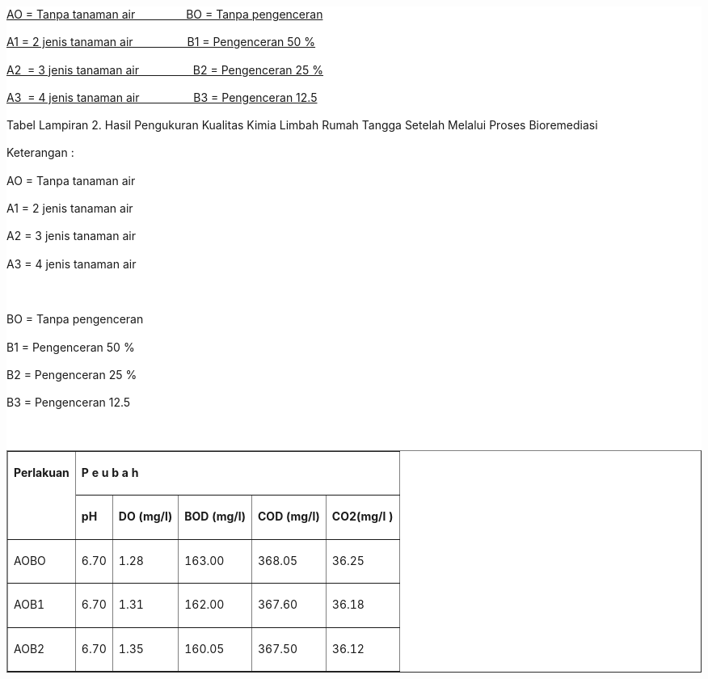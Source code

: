 <p><span class="font2" style="text-decoration:underline;">AO = Tanpa tanaman air &nbsp;&nbsp;&nbsp;&nbsp;&nbsp;&nbsp;&nbsp;&nbsp;&nbsp;&nbsp;&nbsp;&nbsp;&nbsp;&nbsp;&nbsp;BO = Tanpa pengenceran</span></p>
<p><span class="font2" style="text-decoration:underline;">A1 = 2 jenis tanaman air &nbsp;&nbsp;&nbsp;&nbsp;&nbsp;&nbsp;&nbsp;&nbsp;&nbsp;&nbsp;&nbsp;&nbsp;&nbsp;&nbsp;&nbsp;&nbsp;B1 = Pengenceran 50 %</span></p>
<p><span class="font2" style="text-decoration:underline;">A2 &nbsp;= 3 jenis tanaman air &nbsp;&nbsp;&nbsp;&nbsp;&nbsp;&nbsp;&nbsp;&nbsp;&nbsp;&nbsp;&nbsp;&nbsp;&nbsp;&nbsp;&nbsp;&nbsp;B2 = Pengenceran 25 %</span></p>
<p><span class="font2" style="text-decoration:underline;">A3 &nbsp;= 4 jenis tanaman air &nbsp;&nbsp;&nbsp;&nbsp;&nbsp;&nbsp;&nbsp;&nbsp;&nbsp;&nbsp;&nbsp;&nbsp;&nbsp;&nbsp;&nbsp;&nbsp;B3 = Pengenceran 12.5</span></p>
<p><span class="font2">Tabel Lampiran 2. Hasil Pengukuran Kualitas Kimia Limbah Rumah Tangga Setelah Melalui Proses Bioremediasi</span></p>
<div>
<p><span class="font2">Keterangan :</span></p>
<p><span class="font2">AO = Tanpa tanaman air</span></p>
<p><span class="font2">A1 = 2 jenis tanaman air</span></p>
<p><span class="font2">A2 = 3 jenis tanaman air</span></p>
<p><span class="font2">A3 = 4 jenis tanaman air</span></p>
</div><br clear="all">
<div>
<p><span class="font2">BO = Tanpa pengenceran</span></p>
<p><span class="font2">B1 = Pengenceran 50 %</span></p>
<p><span class="font2">B2 = Pengenceran 25 %</span></p>
<p><span class="font2">B3 = Pengenceran 12.5</span></p>
</div><br clear="all">
<table border="1">
<tr><td rowspan="2" style="vertical-align:top;">
<p><span class="font2" style="font-weight:bold;">Perlakuan</span></p></td><td colspan="5" style="vertical-align:bottom;">
<p><span class="font2" style="font-weight:bold;">P e u b a h</span></p></td></tr>
<tr><td style="vertical-align:bottom;">
<p><span class="font2" style="font-weight:bold;">pH</span></p></td><td style="vertical-align:bottom;">
<p><span class="font2" style="font-weight:bold;">DO (mg/l)</span></p></td><td style="vertical-align:bottom;">
<p><span class="font2" style="font-weight:bold;">BOD (mg/l)</span></p></td><td style="vertical-align:bottom;">
<p><span class="font2" style="font-weight:bold;">COD (mg/l)</span></p></td><td style="vertical-align:bottom;">
<p><span class="font2" style="font-weight:bold;">CO</span><span class="font0" style="font-weight:bold;">2</span><span class="font2" style="font-weight:bold;">(mg/l )</span></p></td></tr>
<tr><td style="vertical-align:bottom;">
<p><span class="font2">AOBO</span></p></td><td style="vertical-align:bottom;">
<p><span class="font2">6.70</span></p></td><td style="vertical-align:bottom;">
<p><span class="font2">1.28</span></p></td><td style="vertical-align:bottom;">
<p><span class="font2">163.00</span></p></td><td style="vertical-align:bottom;">
<p><span class="font2">368.05</span></p></td><td style="vertical-align:bottom;">
<p><span class="font2">36.25</span></p></td></tr>
<tr><td style="vertical-align:bottom;">
<p><span class="font2">AOB1</span></p></td><td style="vertical-align:bottom;">
<p><span class="font2">6.70</span></p></td><td style="vertical-align:bottom;">
<p><span class="font2">1.31</span></p></td><td style="vertical-align:bottom;">
<p><span class="font2">162.00</span></p></td><td style="vertical-align:bottom;">
<p><span class="font2">367.60</span></p></td><td style="vertical-align:bottom;">
<p><span class="font2">36.18</span></p></td></tr>
<tr><td style="vertical-align:bottom;">
<p><span class="font2">AOB2</span></p></td><td style="vertical-align:bottom;">
<p><span class="font2">6.70</span></p></td><td style="vertical-align:bottom;">
<p><span class="font2">1.35</span></p></td><td style="vertical-align:bottom;">
<p><span class="font2">160.05</span></p></td><td style="vertical-align:bottom;">
<p><span class="font2">367.50</span></p></td><td style="vertical-align:bottom;">
<p><span class="font2">36.12</span></p></td></tr>